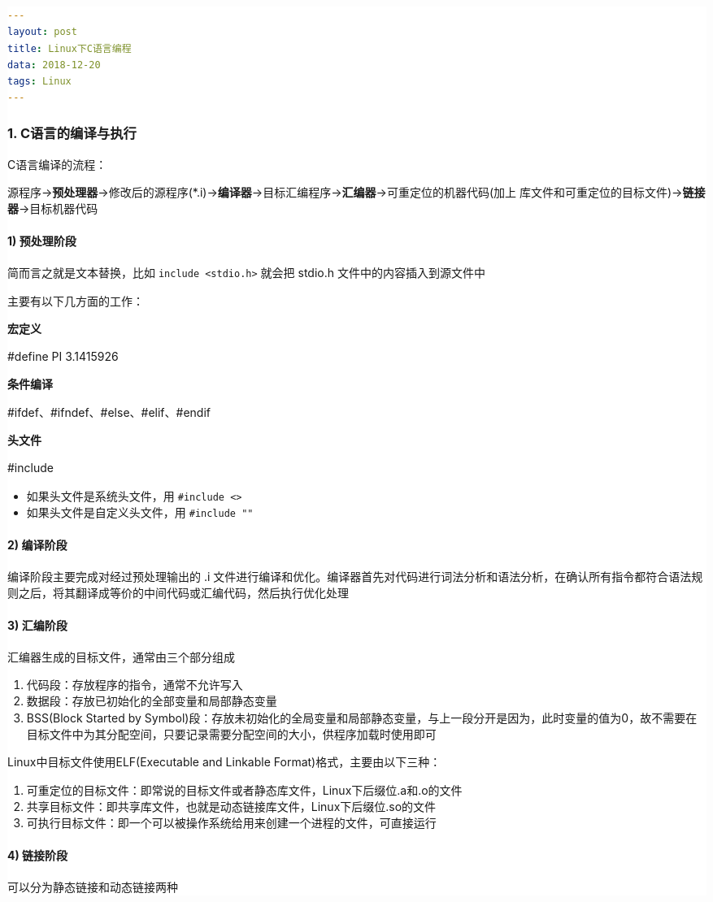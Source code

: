 ```yaml
---
layout: post
title: Linux下C语言编程
data: 2018-12-20
tags: Linux
---
```



### 1. C语言的编译与执行

C语言编译的流程：

源程序->**预处理器**->修改后的源程序(*.i)->**编译器**->目标汇编程序->**汇编器**->可重定位的机器代码(加上 库文件和可重定位的目标文件)->**链接器**->目标机器代码

#### 1) 预处理阶段

简而言之就是文本替换，比如 `include <stdio.h>` 就会把 stdio.h 文件中的内容插入到源文件中

主要有以下几方面的工作：

**宏定义**

#define PI 3.1415926

**条件编译**

#ifdef、#ifndef、#else、#elif、#endif

**头文件**

#include

  - 如果头文件是系统头文件，用 `#include <>`
  - 如果头文件是自定义头文件，用 `#include ""`

#### 2) 编译阶段

编译阶段主要完成对经过预处理输出的 .i 文件进行编译和优化。编译器首先对代码进行词法分析和语法分析，在确认所有指令都符合语法规则之后，将其翻译成等价的中间代码或汇编代码，然后执行优化处理

#### 3) 汇编阶段

汇编器生成的目标文件，通常由三个部分组成

  1. 代码段：存放程序的指令，通常不允许写入
  2. 数据段：存放已初始化的全部变量和局部静态变量
  3. BSS(Block Started by Symbol)段：存放未初始化的全局变量和局部静态变量，与上一段分开是因为，此时变量的值为0，故不需要在目标文件中为其分配空间，只要记录需要分配空间的大小，供程序加载时使用即可

Linux中目标文件使用ELF(Executable and Linkable Format)格式，主要由以下三种：

  1. 可重定位的目标文件：即常说的目标文件或者静态库文件，Linux下后缀位.a和.o的文件
  2. 共享目标文件：即共享库文件，也就是动态链接库文件，Linux下后缀位.so的文件
  3. 可执行目标文件：即一个可以被操作系统给用来创建一个进程的文件，可直接运行
  
#### 4) 链接阶段

可以分为静态链接和动态链接两种

